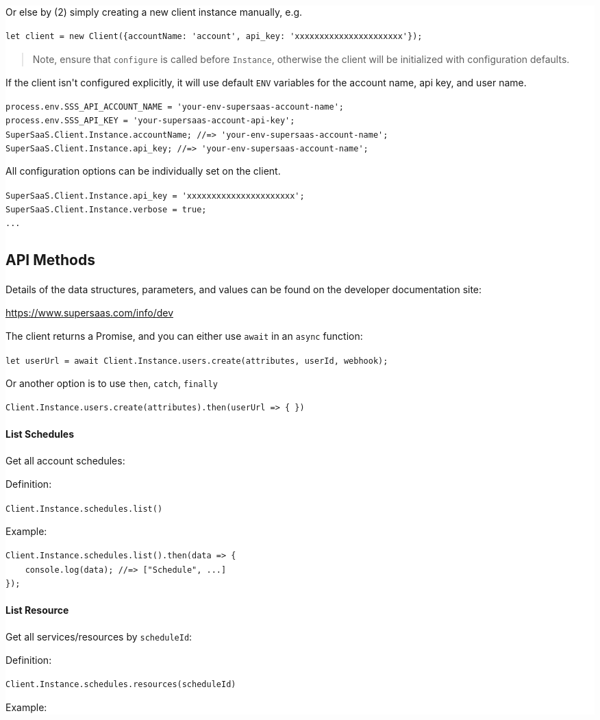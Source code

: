 Or else by (2) simply creating a new client instance manually, e.g.
    
    let client = new Client({accountName: 'account', api_key: 'xxxxxxxxxxxxxxxxxxxxxx'});

> Note, ensure that `configure` is called before `Instance`, otherwise the client will be initialized with configuration defaults.

If the client isn't configured explicitly, it will use default `ENV` variables for the account name, api key, and user name.

    process.env.SSS_API_ACCOUNT_NAME = 'your-env-supersaas-account-name';
    process.env.SSS_API_KEY = 'your-supersaas-account-api-key';
    SuperSaaS.Client.Instance.accountName; //=> 'your-env-supersaas-account-name';
    SuperSaaS.Client.Instance.api_key; //=> 'your-env-supersaas-account-name';
    
All configuration options can be individually set on the client.

    SuperSaaS.Client.Instance.api_key = 'xxxxxxxxxxxxxxxxxxxxxx';
    SuperSaaS.Client.Instance.verbose = true;
    ...

## API Methods

Details of the data structures, parameters, and values can be found on the developer documentation site:

https://www.supersaas.com/info/dev

The client returns a Promise, and you can either use `await` in an `async` function:

    let userUrl = await Client.Instance.users.create(attributes, userId, webhook);

Or another option is to use `then`, `catch`, `finally`

    Client.Instance.users.create(attributes).then(userUrl => { })


#### List Schedules

Get all account schedules:

Definition:

    Client.Instance.schedules.list()
    
Example:

    Client.Instance.schedules.list().then(data => { 
        console.log(data); //=> ["Schedule", ...]
    });

#### List Resource

Get all services/resources by `scheduleId`:

Definition:

    Client.Instance.schedules.resources(scheduleId)
    
Example:

